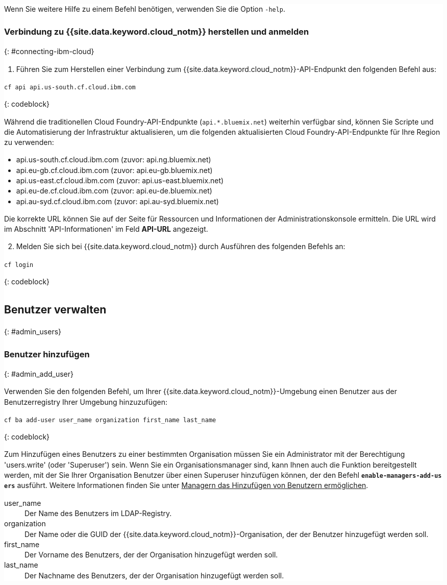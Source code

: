 Wenn Sie weitere Hilfe zu einem Befehl benötigen, verwenden Sie die Option `-help`.

### Verbindung zu {{site.data.keyword.cloud_notm}} herstellen und anmelden
{: #connecting-ibm-cloud}

1. Führen Sie zum Herstellen einer Verbindung zum {{site.data.keyword.cloud_notm}}-API-Endpunkt den folgenden Befehl aus:
  ```
  cf api api.us-south.cf.cloud.ibm.com
  ```
  {: codeblock}
  
  Während die traditionellen Cloud Foundry-API-Endpunkte (`api.*.bluemix.net`) weiterhin verfügbar sind, können Sie Scripte und die Automatisierung der Infrastruktur aktualisieren, um die folgenden aktualisierten Cloud Foundry-API-Endpunkte für Ihre Region zu verwenden:

  * api.us-south.cf.cloud.ibm.com (zuvor: api.ng.bluemix.net)
  * api.eu-gb.cf.cloud.ibm.com (zuvor: api.eu-gb.bluemix.net)
  * api.us-east.cf.cloud.ibm.com (zuvor: api.us-east.bluemix.net)
  * api.eu-de.cf.cloud.ibm.com (zuvor: api.eu-de.bluemix.net)
  * api.au-syd.cf.cloud.ibm.com (zuvor: api.au-syd.bluemix.net)

  Die korrekte URL können Sie auf der Seite für Ressourcen und Informationen der Administrationskonsole ermitteln. Die URL wird im Abschnitt 'API-Informationen' im Feld **API-URL** angezeigt.

2. Melden Sie sich bei {{site.data.keyword.cloud_notm}} durch Ausführen des folgenden Befehls an:
  ```
  cf login
  ```
  {: codeblock}

## Benutzer verwalten
{: #admin_users}

### Benutzer hinzufügen
{: #admin_add_user}

Verwenden Sie den folgenden Befehl, um Ihrer {{site.data.keyword.cloud_notm}}-Umgebung einen Benutzer aus der Benutzerregistry Ihrer Umgebung hinzuzufügen:
```
cf ba add-user user_name organization first_name last_name
```
{: codeblock}

Zum Hinzufügen eines Benutzers zu einer bestimmten Organisation müssen Sie ein Administrator mit der Berechtigung 'users.write' (oder 'Superuser') sein. Wenn Sie ein Organisationsmanager sind, kann Ihnen auch die Funktion bereitgestellt werden, mit der Sie Ihrer Organisation Benutzer über einen Superuser hinzufügen können, der den Befehl **`enable-managers-add-users`** ausführt. Weitere Informationen finden Sie unter [Managern das Hinzufügen von Benutzern ermöglichen](#clius_emau).

<dl>
<dt>user_name</dt>
<dd>Der Name des Benutzers im LDAP-Registry.</dd>
<dt>organization</dt>
<dd>Der Name oder die GUID der {{site.data.keyword.cloud_notm}}-Organisation, der der Benutzer hinzugefügt werden soll.</dd>
<dt>first_name</dt>
<dd>Der Vorname des Benutzers, der der Organisation hinzugefügt werden soll.</dd>
<dt>last_name</dt>
<dd>Der Nachname des Benutzers, der der Organisation hinzugefügt werden soll.</dd>
</dl>
